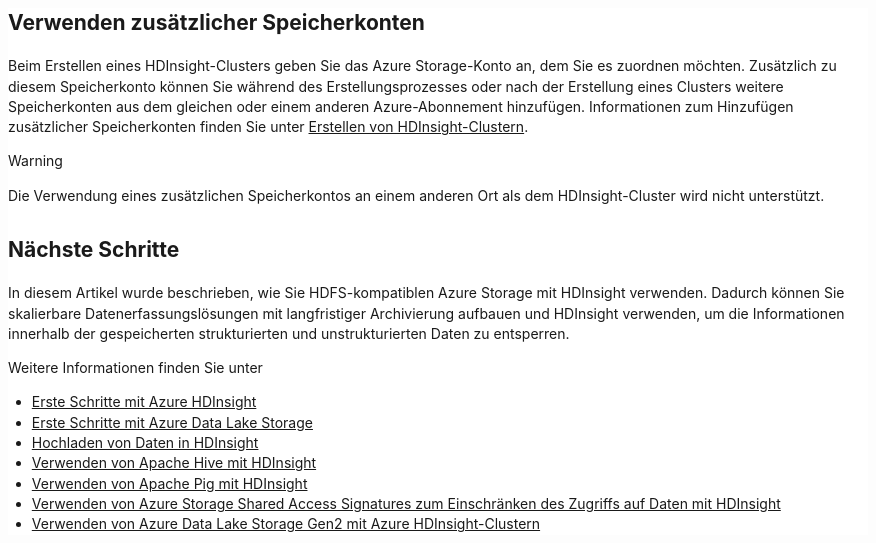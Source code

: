 ## <a name="use-additional-storage-accounts"></a>Verwenden zusätzlicher Speicherkonten

Beim Erstellen eines HDInsight-Clusters geben Sie das Azure Storage-Konto an, dem Sie es zuordnen möchten. Zusätzlich zu diesem Speicherkonto können Sie während des Erstellungsprozesses oder nach der Erstellung eines Clusters weitere Speicherkonten aus dem gleichen oder einem anderen Azure-Abonnement hinzufügen. Informationen zum Hinzufügen zusätzlicher Speicherkonten finden Sie unter [Erstellen von HDInsight-Clustern](hdinsight-hadoop-provision-linux-clusters.md).

> [!WARNING]  
> Die Verwendung eines zusätzlichen Speicherkontos an einem anderen Ort als dem HDInsight-Cluster wird nicht unterstützt.

## <a name="next-steps"></a>Nächste Schritte

In diesem Artikel wurde beschrieben, wie Sie HDFS-kompatiblen Azure Storage mit HDInsight verwenden. Dadurch können Sie skalierbare Datenerfassungslösungen mit langfristiger Archivierung aufbauen und HDInsight verwenden, um die Informationen innerhalb der gespeicherten strukturierten und unstrukturierten Daten zu entsperren.

Weitere Informationen finden Sie unter

* [Erste Schritte mit Azure HDInsight](hadoop/apache-hadoop-linux-tutorial-get-started.md)
* [Erste Schritte mit Azure Data Lake Storage](../data-lake-store/data-lake-store-get-started-portal.md)
* [Hochladen von Daten in HDInsight](hdinsight-upload-data.md)
* [Verwenden von Apache Hive mit HDInsight](hadoop/hdinsight-use-hive.md)
* [Verwenden von Apache Pig mit HDInsight](hadoop/hdinsight-use-pig.md)
* [Verwenden von Azure Storage Shared Access Signatures zum Einschränken des Zugriffs auf Daten mit HDInsight](hdinsight-storage-sharedaccesssignature-permissions.md)
* [Verwenden von Azure Data Lake Storage Gen2 mit Azure HDInsight-Clustern](hdinsight-hadoop-use-data-lake-storage-gen2.md)